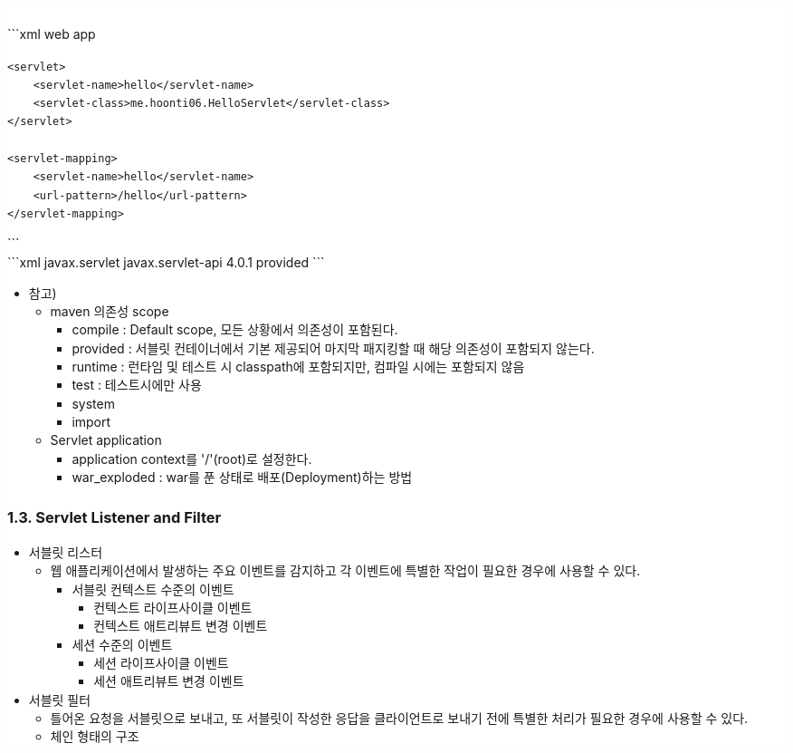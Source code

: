 <br>
```xml
<!-- src/main/webapp/WEB-INF/web.xml -->
<web-app>
	<display-name>web app</display-name>
	
	<servlet>
		<servlet-name>hello</servlet-name>
		<servlet-class>me.hoonti06.HelloServlet</servlet-class>
	</servlet>

	<servlet-mapping>
		<servlet-name>hello</servlet-name>
		<url-pattern>/hello</url-pattern>
	</servlet-mapping>
</web-app>
```  
<br>
```xml
<dependency>
	<groupId>javax.servlet</groupId>
	<artifactId>javax.servlet-api</artifactId>
	<version>4.0.1</version>
	<scope>provided</scope> 
</dependency>
```


- 참고)
	- maven 의존성 scope
		- compile : Default scope, 모든 상황에서 의존성이 포함된다.
		- provided : 서블릿 컨테이너에서 기본 제공되어 마지막 패지킹할 때 해당 의존성이 포함되지 않는다.
		- runtime : 런타임 및 테스트 시 classpath에 포함되지만, 컴파일 시에는 포함되지 않음
		- test : 테스트시에만 사용
		- system
		- import
	- Servlet application
		- application context를 '/'(root)로 설정한다.
		- war_exploded : war를 푼 상태로 배포(Deployment)하는 방법

### 1.3. Servlet Listener and Filter

- 서블릿 리스터
	- 웹 애플리케이션에서 발생하는 주요 이벤트를 감지하고 각 이벤트에 특별한 작업이 필요한 경우에 사용할 수 있다.
		- 서블릿 컨텍스트 수준의 이벤트
			- 컨텍스트 라이프사이클 이벤트
			- 컨텍스트 애트리뷰트 변경 이벤트
		- 세션 수준의 이벤트
			- 세션 라이프사이클 이벤트
			- 세션 애트리뷰트 변경 이벤트
- 서블릿 필터
	- 틀어온 요청을 서블릿으로 보내고, 또 서블릿이 작성한 응답을 클라이언트로 보내기 전에 특별한 처리가 필요한 경우에 사용할 수 있다.
	- 체인 형태의 구조  
